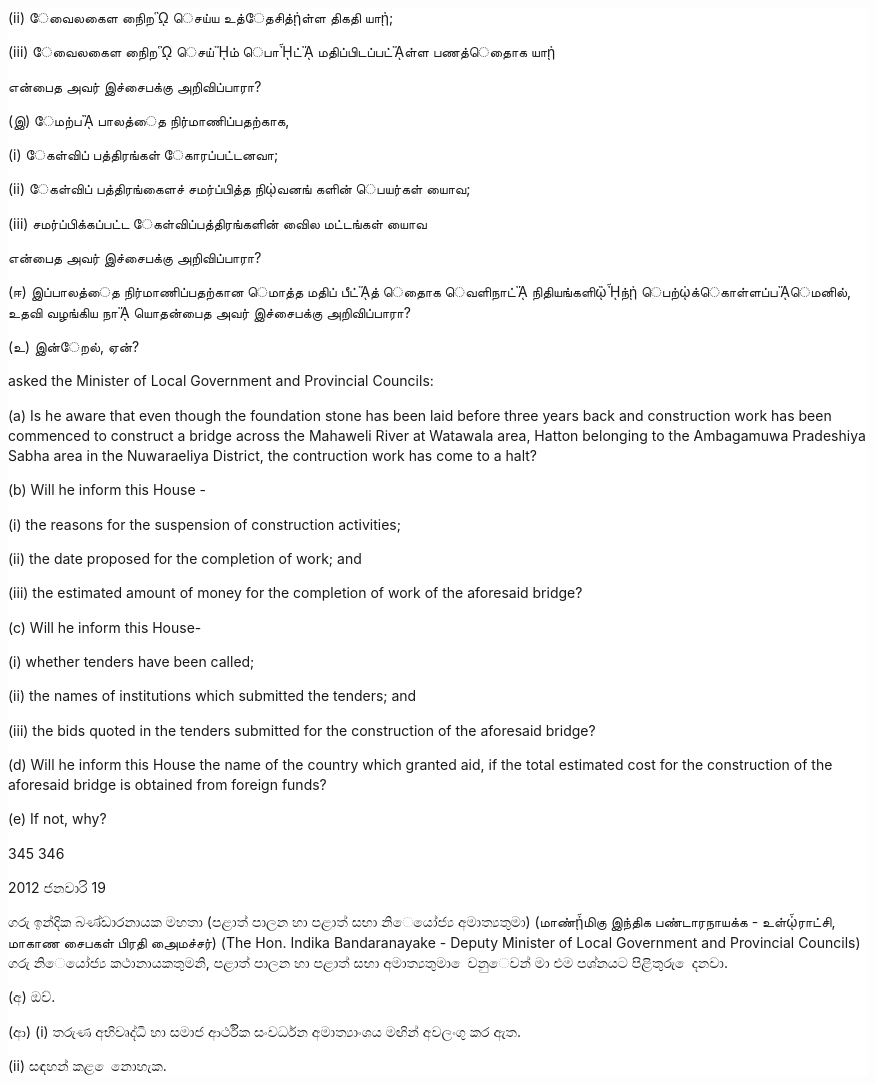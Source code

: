 (ii) ேவைலகைள நிைறᾫ ெசய்ய உத்ேதசித்ᾐள்ள திகதி யாᾐ;

(iii) ேவைலகைள நிைறᾫ ெசய்ᾜம் ெபாᾞட்ᾌ மதிப்பிடப்பட்ᾌள்ள பணத்ெதாைக யாᾐ

என்பைத அவர் இச்சைபக்கு அறிவிப்பாரா?

(இ) ேமற்பᾊ பாலத்ைத நிர்மாணிப்பதற்காக,

(i) ேகள்விப் பத்திரங்கள் ேகாரப்பட்டனவா;

(ii) ேகள்விப் பத்திரங்கைளச் சமர்ப்பித்த நிᾠவனங் களின் ெபயர்கள் யாைவ;

(iii) சமர்ப்பிக்கப்பட்ட ேகள்விப்பத்திரங்களின் விைல மட்டங்கள் யாைவ

என்பைத அவர் இச்சைபக்கு அறிவிப்பாரா?

(ஈ) இப்பாலத்ைத நிர்மாணிப்பதற்கான ெமாத்த மதிப் பீட்ᾌத் ெதாைக ெவளிநாட்ᾌ நிதியங்களிᾢᾞந்ᾐ ெபற்ᾠக்ெகாள்ளப்பᾌெமனில், உதவி வழங்கிய நாᾌ யாெதன்பைத அவர் இச்சைபக்கு அறிவிப்பாரா?

(உ) இன்ேறல், ஏன்?

asked the Minister of Local Government and Provincial Councils:

(a) Is he aware that even though the foundation stone has been laid before three years back and construction work has been commenced to construct a bridge across the Mahaweli River at Watawala area, Hatton belonging to the Ambagamuwa Pradeshiya Sabha area in the Nuwaraeliya District, the contruction work has come to a halt?

(b) Will he inform this House -

(i) the reasons for the suspension of construction activities;

(ii) the date proposed for the completion of work; and

(iii) the estimated amount of money for the completion of work of the aforesaid bridge?

(c) Will he inform this House-

(i) whether tenders have been called;

(ii) the names of institutions which submitted the tenders; and

(iii) the bids quoted in the tenders submitted for the construction of the aforesaid bridge?

(d) Will he inform this House the name of the country which granted aid, if the total estimated cost for the construction of the aforesaid bridge is obtained from foreign funds?

(e) If not, why?

345 346

2012 ජනවාරි 19

ගරු ඉන්දික බණ්ඩාරනායක මහතා (පළාත් පාලන හා පළාත් සභා නිෙයෝජ්‍ය අමාත්‍යතුමා) (மாண்ᾗமிகு இந்திக பண்டாரநாயக்க - உள்ᾧராட்சி, மாகாண சைபகள் பிரதி அைமச்சர்) (The Hon. Indika Bandaranayake - Deputy Minister of Local Government and Provincial Councils) ගරු නිෙයෝජ්‍ය කථානායකතුමනි, පළාත් පාලන හා පළාත් සභා අමාත්‍යතුමා ෙවනුෙවන් මා එම පශ්නයට පිළිතුරු ෙදනවා.

(අ) ඔව්.

(ආ) (i) තරුණ අභිවෘද්ධි හා සමාජ ආර්ථික සංවර්ධන අමාත්‍යාංශය මඟින් අවලංගු කර ඇත.

(ii) සඳහන් කළ ෙනොහැක.
